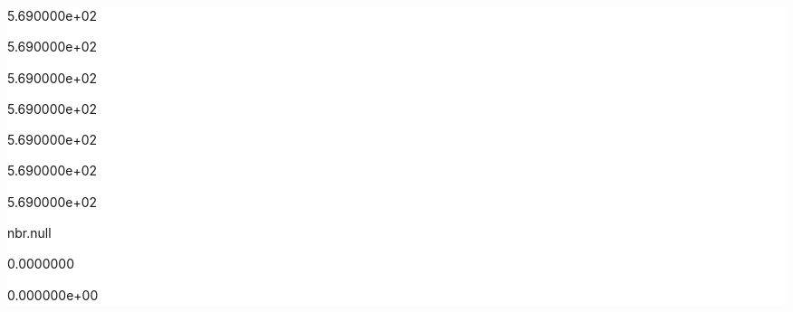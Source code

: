 </td>

<td style="text-align:right;">

5.690000e+02

</td>

<td style="text-align:right;">

5.690000e+02

</td>

<td style="text-align:right;">

5.690000e+02

</td>

<td style="text-align:right;">

5.690000e+02

</td>

<td style="text-align:right;">

5.690000e+02

</td>

<td style="text-align:right;">

5.690000e+02

</td>

<td style="text-align:right;">

5.690000e+02

</td>

</tr>

<tr>

<td style="text-align:left;">

nbr.null

</td>

<td style="text-align:right;">

0.0000000

</td>

<td style="text-align:right;">

0.000000e+00

</td>
